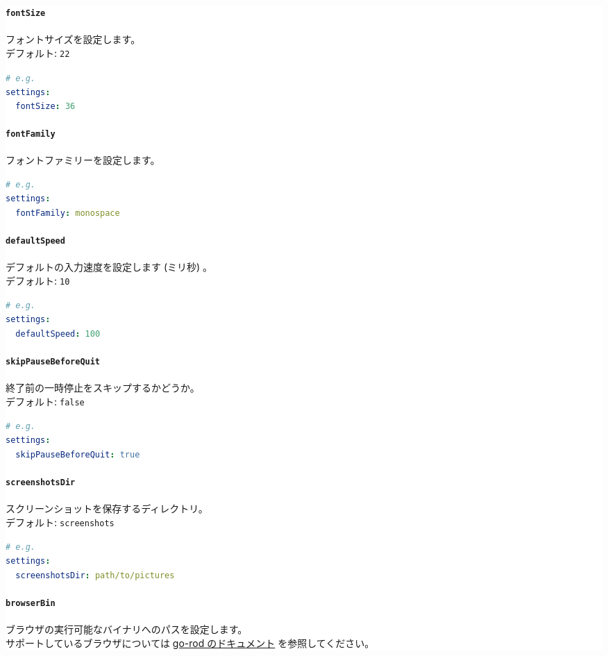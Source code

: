 #### `fontSize`

フォントサイズを設定します。  
デフォルト: `22`

```yaml
# e.g.
settings:
  fontSize: 36
```

#### `fontFamily`

フォントファミリーを設定します。

```yaml
# e.g.
settings:
  fontFamily: monospace
```

#### `defaultSpeed`

デフォルトの入力速度を設定します (ミリ秒) 。  
デフォルト: `10`

```yaml
# e.g.
settings:
  defaultSpeed: 100
```

#### `skipPauseBeforeQuit`

終了前の一時停止をスキップするかどうか。  
デフォルト: `false`

```yaml
# e.g.
settings:
  skipPauseBeforeQuit: true
```

#### `screenshotsDir`

スクリーンショットを保存するディレクトリ。  
デフォルト: `screenshots`

```yaml
# e.g.
settings:
  screenshotsDir: path/to/pictures
```

#### `browserBin`

ブラウザの実行可能なバイナリへのパスを設定します。  
サポートしているブラウザについては [go-rod のドキュメント](https://github.com/go-rod/go-rod.github.io/blob/master/compatibility.md#supported-browsers) を参照してください。
